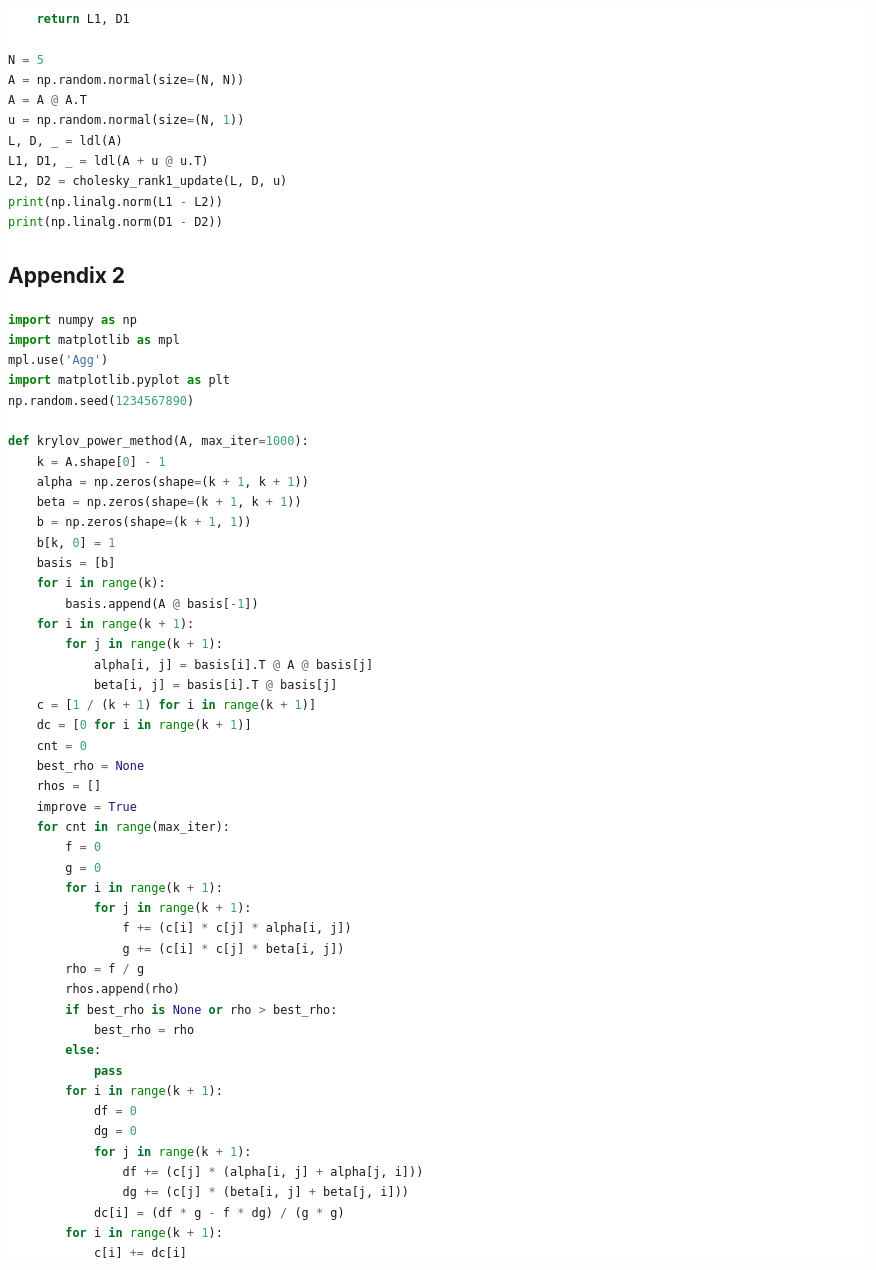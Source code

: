 ```python
    return L1, D1

N = 5
A = np.random.normal(size=(N, N))
A = A @ A.T
u = np.random.normal(size=(N, 1))
L, D, _ = ldl(A)
L1, D1, _ = ldl(A + u @ u.T)
L2, D2 = cholesky_rank1_update(L, D, u)
print(np.linalg.norm(L1 - L2))
print(np.linalg.norm(D1 - D2))
```

## Appendix 2

```python
import numpy as np
import matplotlib as mpl
mpl.use('Agg')
import matplotlib.pyplot as plt
np.random.seed(1234567890)

def krylov_power_method(A, max_iter=1000):
    k = A.shape[0] - 1
    alpha = np.zeros(shape=(k + 1, k + 1))
    beta = np.zeros(shape=(k + 1, k + 1))
    b = np.zeros(shape=(k + 1, 1))
    b[k, 0] = 1
    basis = [b]
    for i in range(k):
        basis.append(A @ basis[-1])
    for i in range(k + 1):
        for j in range(k + 1):
            alpha[i, j] = basis[i].T @ A @ basis[j] 
            beta[i, j] = basis[i].T @ basis[j]
    c = [1 / (k + 1) for i in range(k + 1)]
    dc = [0 for i in range(k + 1)]
    cnt = 0
    best_rho = None
    rhos = []
    improve = True
    for cnt in range(max_iter):
        f = 0
        g = 0
        for i in range(k + 1):
            for j in range(k + 1):
                f += (c[i] * c[j] * alpha[i, j])
                g += (c[i] * c[j] * beta[i, j])
        rho = f / g
        rhos.append(rho)
        if best_rho is None or rho > best_rho:
            best_rho = rho
        else:
            pass
        for i in range(k + 1):
            df = 0
            dg = 0
            for j in range(k + 1):
                df += (c[j] * (alpha[i, j] + alpha[j, i]))
                dg += (c[j] * (beta[i, j] + beta[j, i]))
            dc[i] = (df * g - f * dg) / (g * g)
        for i in range(k + 1):
            c[i] += dc[i]
```